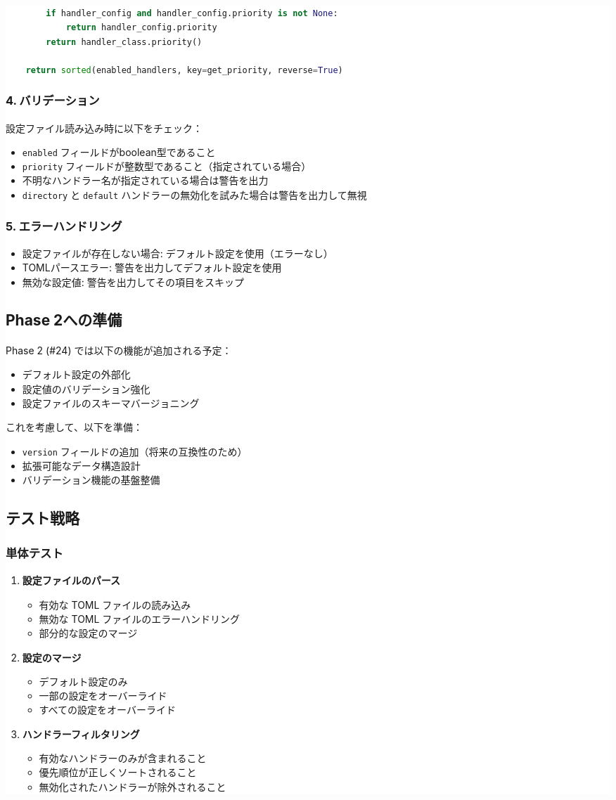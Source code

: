 ```python
        if handler_config and handler_config.priority is not None:
            return handler_config.priority
        return handler_class.priority()

    return sorted(enabled_handlers, key=get_priority, reverse=True)
```

### 4. バリデーション

設定ファイル読み込み時に以下をチェック：

- `enabled` フィールドがboolean型であること
- `priority` フィールドが整数型であること（指定されている場合）
- 不明なハンドラー名が指定されている場合は警告を出力
- `directory` と `default` ハンドラーの無効化を試みた場合は警告を出力して無視

### 5. エラーハンドリング

- 設定ファイルが存在しない場合: デフォルト設定を使用（エラーなし）
- TOMLパースエラー: 警告を出力してデフォルト設定を使用
- 無効な設定値: 警告を出力してその項目をスキップ

## Phase 2への準備

Phase 2 (#24) では以下の機能が追加される予定：

- デフォルト設定の外部化
- 設定値のバリデーション強化
- 設定ファイルのスキーマバージョニング

これを考慮して、以下を準備：

- `version` フィールドの追加（将来の互換性のため）
- 拡張可能なデータ構造設計
- バリデーション機能の基盤整備

## テスト戦略

### 単体テスト

1. **設定ファイルのパース**
   - 有効な TOML ファイルの読み込み
   - 無効な TOML ファイルのエラーハンドリング
   - 部分的な設定のマージ

2. **設定のマージ**
   - デフォルト設定のみ
   - 一部の設定をオーバーライド
   - すべての設定をオーバーライド

3. **ハンドラーフィルタリング**
   - 有効なハンドラーのみが含まれること
   - 優先順位が正しくソートされること
   - 無効化されたハンドラーが除外されること
